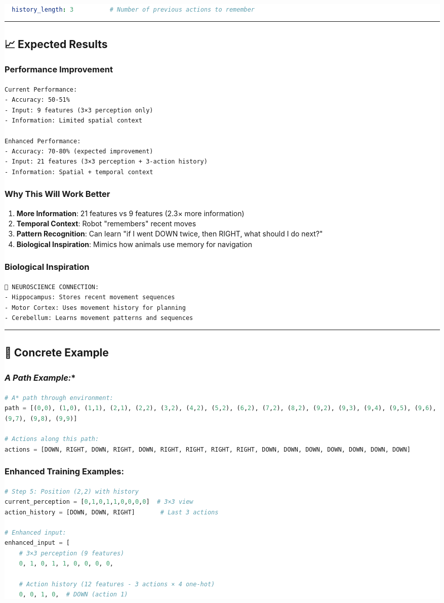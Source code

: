 ```yaml
  history_length: 3          # Number of previous actions to remember
```

---

## 📈 **Expected Results**

### **Performance Improvement**
```
Current Performance:
- Accuracy: 50-51%
- Input: 9 features (3×3 perception only)
- Information: Limited spatial context

Enhanced Performance:
- Accuracy: 70-80% (expected improvement)
- Input: 21 features (3×3 perception + 3-action history)
- Information: Spatial + temporal context
```

### **Why This Will Work Better**

1. **More Information**: 21 features vs 9 features (2.3× more information)
2. **Temporal Context**: Robot "remembers" recent moves
3. **Pattern Recognition**: Can learn "if I went DOWN twice, then RIGHT, what should I do next?"
4. **Biological Inspiration**: Mimics how animals use memory for navigation

### **Biological Inspiration**
```
🧠 NEUROSCIENCE CONNECTION:
- Hippocampus: Stores recent movement sequences
- Motor Cortex: Uses movement history for planning
- Cerebellum: Learns movement patterns and sequences
```

---

## 🔬 **Concrete Example**

### **A* Path Example:**
```python
# A* path through environment:
path = [(0,0), (1,0), (1,1), (2,1), (2,2), (3,2), (4,2), (5,2), (6,2), (7,2), (8,2), (9,2), (9,3), (9,4), (9,5), (9,6), (9,7), (9,8), (9,9)]

# Actions along this path:
actions = [DOWN, RIGHT, DOWN, RIGHT, DOWN, RIGHT, RIGHT, RIGHT, RIGHT, DOWN, DOWN, DOWN, DOWN, DOWN, DOWN, DOWN]
```

### **Enhanced Training Examples:**
```python
# Step 5: Position (2,2) with history
current_perception = [0,1,0,1,1,0,0,0,0]  # 3×3 view
action_history = [DOWN, DOWN, RIGHT]       # Last 3 actions

# Enhanced input:
enhanced_input = [
    # 3×3 perception (9 features)
    0, 1, 0, 1, 1, 0, 0, 0, 0,
    
    # Action history (12 features - 3 actions × 4 one-hot)
    0, 0, 1, 0,  # DOWN (action 1)
```
